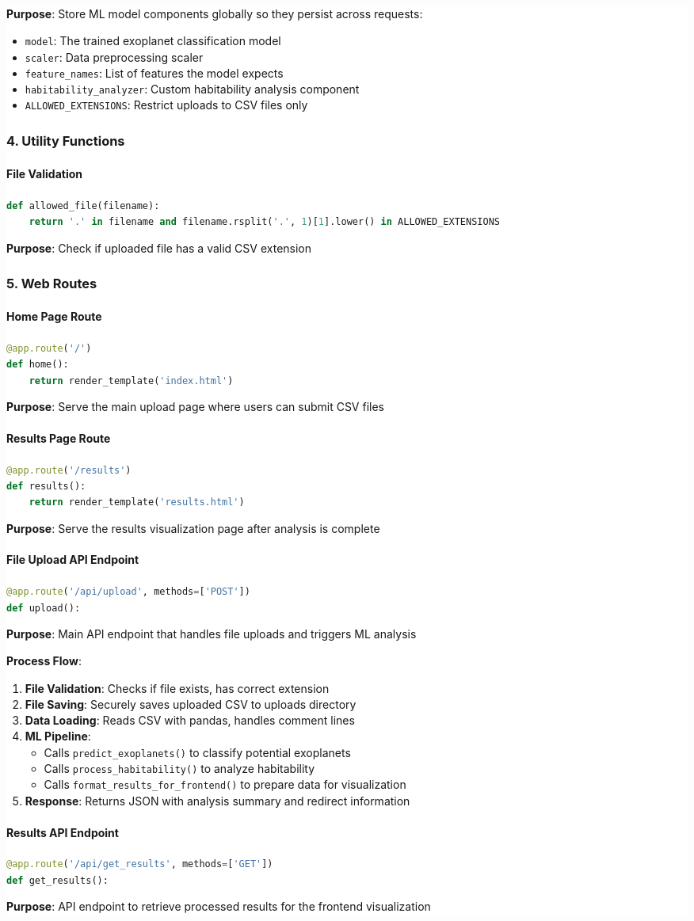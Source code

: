**Purpose**: Store ML model components globally so they persist across requests:
- `model`: The trained exoplanet classification model
- `scaler`: Data preprocessing scaler
- `feature_names`: List of features the model expects
- `habitability_analyzer`: Custom habitability analysis component
- `ALLOWED_EXTENSIONS`: Restrict uploads to CSV files only

### 4. Utility Functions

#### File Validation
```python
def allowed_file(filename):
    return '.' in filename and filename.rsplit('.', 1)[1].lower() in ALLOWED_EXTENSIONS
```
**Purpose**: Check if uploaded file has a valid CSV extension

### 5. Web Routes

#### Home Page Route
```python
@app.route('/')
def home():
    return render_template('index.html')
```
**Purpose**: Serve the main upload page where users can submit CSV files

#### Results Page Route
```python
@app.route('/results')
def results():
    return render_template('results.html')
```
**Purpose**: Serve the results visualization page after analysis is complete

#### File Upload API Endpoint
```python
@app.route('/api/upload', methods=['POST'])
def upload():
```
**Purpose**: Main API endpoint that handles file uploads and triggers ML analysis

**Process Flow**:
1. **File Validation**: Checks if file exists, has correct extension
2. **File Saving**: Securely saves uploaded CSV to uploads directory
3. **Data Loading**: Reads CSV with pandas, handles comment lines
4. **ML Pipeline**: 
   - Calls `predict_exoplanets()` to classify potential exoplanets
   - Calls `process_habitability()` to analyze habitability
   - Calls `format_results_for_frontend()` to prepare data for visualization
5. **Response**: Returns JSON with analysis summary and redirect information

#### Results API Endpoint
```python
@app.route('/api/get_results', methods=['GET'])
def get_results():
```
**Purpose**: API endpoint to retrieve processed results for the frontend visualization

